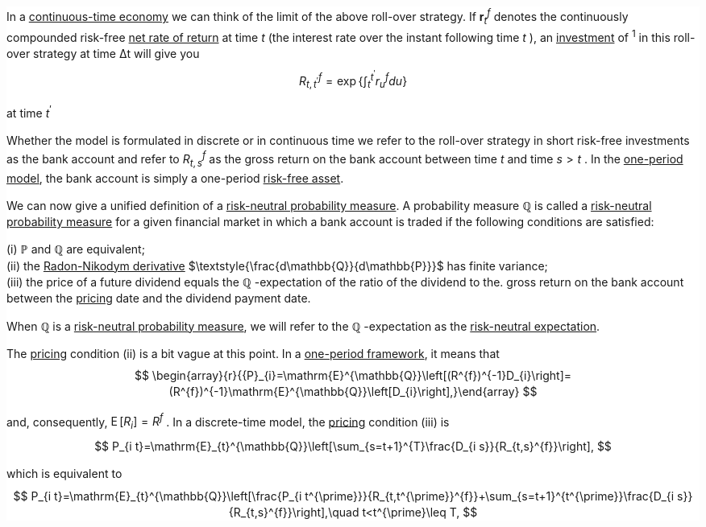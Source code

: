In a [continuous-time economy](.md) we can think of the limit of the above roll-over strategy. If $\boldsymbol{r}_{t}^{f}$ denotes the continuously compounded risk-free [net rate of return](../Chapter%203%20-%20%20Assets,%20Portfolios,%20and%20Arbitrage/Assets.md) at time $t$ (the interest rate over the instant following time $t$ ), an [investment](../../../Advanced%20Investments/An%20Asset%20Allocation%20Primer.md) of $^{1}$ in this roll-over strategy at time $\mathrm{\Delta t}$ will give you  
$$
R_{t,t^{\prime}}^{f}=\exp\left\{\int_{t}^{t^{\prime}}r_{u}^{f}d u\right\}
$$  

at time $t^{\prime}$  

Whether the model is formulated in discrete or in continuous time we refer to the roll-over strategy in short risk-free investments as the bank account and refer to $R_{t,s}^{f}$ as the gross return on the bank account between time $t$ and time $s>t$ . In the [one-period model](Exercises.md), the bank account is simply a one-period [risk-free asset](../../../Financial%20Engineering/2.%20Forwards,%20Swaps,%20Futures,%20and%20Options.md).  

We can now give a unified definition of a [risk-neutral probability measure](../../../Pricing%20Forwards,%20Futures,%20Bonds,%20Swaps,%20Swaptions,%20Caps%20and%20Floors%20under%20No-Arbitrage%20and%20Risk-Neutral%20Pricing.md). A probability measure $\mathbb{Q}$ is called a [risk-neutral probability measure](../../../Pricing%20Forwards,%20Futures,%20Bonds,%20Swaps,%20Swaptions,%20Caps%20and%20Floors%20under%20No-Arbitrage%20and%20Risk-Neutral%20Pricing.md) for a given financial market in which a bank account is traded if the following conditions are satisfied:  

(i) $\mathbb{P}$ and $\mathbb{Q}$ are equivalent;   
(ii) the [Radon-Nikodym derivative](../Chapter%204%20-%20State%20Prices/A%20Preview%20of%20Alternative%20Formulations.md) $\textstyle{\frac{d\mathbb{Q}}{d\mathbb{P}}}$ has finite variance;   
(iii) the price of a future dividend equals the $\mathbb{Q}$ -expectation of the ratio of the dividend to the. gross return on the bank account between the [pricing](../../Fixed%20Income%20Securities%20Tools%20for%20Today's%20Markets/Chapter%207/Arbitrage%20Pricing%20of%20Derivatives.md) date and the dividend payment date.  

When $\mathbb{Q}$ is a [risk-neutral probability measure](../../../Pricing%20Forwards,%20Futures,%20Bonds,%20Swaps,%20Swaptions,%20Caps%20and%20Floors%20under%20No-Arbitrage%20and%20Risk-Neutral%20Pricing.md), we will refer to the $\mathbb{Q}$ -expectation as the [risk-neutral expectation](.md).  

The [pricing](../../Fixed%20Income%20Securities%20Tools%20for%20Today's%20Markets/Chapter%207/Arbitrage%20Pricing%20of%20Derivatives.md) condition (ii) is a bit vague at this point. In a [one-period framework](../Chapter%204%20-%20State%20Prices/Properties%20of%20State-Price%20Deflators.md), it means that  
$$
\begin{array}{r}{{P}_{i}=\mathrm{E}^{\mathbb{Q}}\left[(R^{f})^{-1}D_{i}\right]=(R^{f})^{-1}\mathrm{E}^{\mathbb{Q}}\left[D_{i}\right],}\end{array}
$$  

and, consequently, $\operatorname{E}[R_{i}]=R^{f}$ . In a discrete-time model, the [pricing](../../Fixed%20Income%20Securities%20Tools%20for%20Today's%20Markets/Chapter%207/Arbitrage%20Pricing%20of%20Derivatives.md) condition (iii) is  
$$
P_{i t}=\mathrm{E}_{t}^{\mathbb{Q}}\left[\sum_{s=t+1}^{T}\frac{D_{i s}}{R_{t,s}^{f}}\right],
$$  

which is equivalent to  
$$
P_{i t}=\mathrm{E}_{t}^{\mathbb{Q}}\left[\frac{P_{i t^{\prime}}}{R_{t,t^{\prime}}^{f}}+\sum_{s=t+1}^{t^{\prime}}\frac{D_{i s}}{R_{t,s}^{f}}\right],\quad t<t^{\prime}\leq T,
$$  
